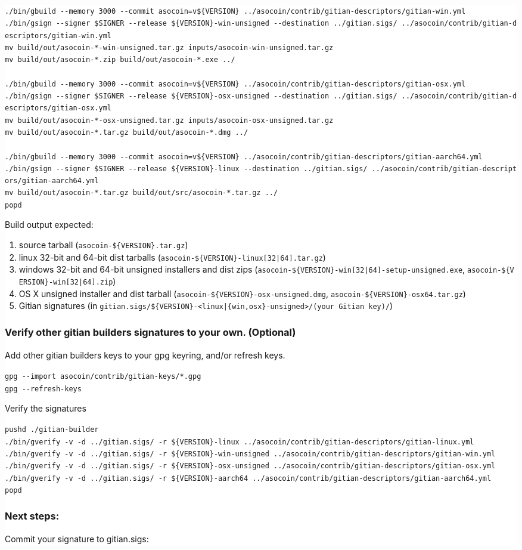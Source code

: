     ./bin/gbuild --memory 3000 --commit asocoin=v${VERSION} ../asocoin/contrib/gitian-descriptors/gitian-win.yml
    ./bin/gsign --signer $SIGNER --release ${VERSION}-win-unsigned --destination ../gitian.sigs/ ../asocoin/contrib/gitian-descriptors/gitian-win.yml
    mv build/out/asocoin-*-win-unsigned.tar.gz inputs/asocoin-win-unsigned.tar.gz
    mv build/out/asocoin-*.zip build/out/asocoin-*.exe ../

    ./bin/gbuild --memory 3000 --commit asocoin=v${VERSION} ../asocoin/contrib/gitian-descriptors/gitian-osx.yml
    ./bin/gsign --signer $SIGNER --release ${VERSION}-osx-unsigned --destination ../gitian.sigs/ ../asocoin/contrib/gitian-descriptors/gitian-osx.yml
    mv build/out/asocoin-*-osx-unsigned.tar.gz inputs/asocoin-osx-unsigned.tar.gz
    mv build/out/asocoin-*.tar.gz build/out/asocoin-*.dmg ../

    ./bin/gbuild --memory 3000 --commit asocoin=v${VERSION} ../asocoin/contrib/gitian-descriptors/gitian-aarch64.yml
    ./bin/gsign --signer $SIGNER --release ${VERSION}-linux --destination ../gitian.sigs/ ../asocoin/contrib/gitian-descriptors/gitian-aarch64.yml
    mv build/out/asocoin-*.tar.gz build/out/src/asocoin-*.tar.gz ../
    popd

Build output expected:

  1. source tarball (`asocoin-${VERSION}.tar.gz`)
  2. linux 32-bit and 64-bit dist tarballs (`asocoin-${VERSION}-linux[32|64].tar.gz`)
  3. windows 32-bit and 64-bit unsigned installers and dist zips (`asocoin-${VERSION}-win[32|64]-setup-unsigned.exe`, `asocoin-${VERSION}-win[32|64].zip`)
  4. OS X unsigned installer and dist tarball (`asocoin-${VERSION}-osx-unsigned.dmg`, `asocoin-${VERSION}-osx64.tar.gz`)
  5. Gitian signatures (in `gitian.sigs/${VERSION}-<linux|{win,osx}-unsigned>/(your Gitian key)/`)

### Verify other gitian builders signatures to your own. (Optional)

Add other gitian builders keys to your gpg keyring, and/or refresh keys.

    gpg --import asocoin/contrib/gitian-keys/*.gpg
    gpg --refresh-keys

Verify the signatures

    pushd ./gitian-builder
    ./bin/gverify -v -d ../gitian.sigs/ -r ${VERSION}-linux ../asocoin/contrib/gitian-descriptors/gitian-linux.yml
    ./bin/gverify -v -d ../gitian.sigs/ -r ${VERSION}-win-unsigned ../asocoin/contrib/gitian-descriptors/gitian-win.yml
    ./bin/gverify -v -d ../gitian.sigs/ -r ${VERSION}-osx-unsigned ../asocoin/contrib/gitian-descriptors/gitian-osx.yml
    ./bin/gverify -v -d ../gitian.sigs/ -r ${VERSION}-aarch64 ../asocoin/contrib/gitian-descriptors/gitian-aarch64.yml
    popd

### Next steps:

Commit your signature to gitian.sigs:
